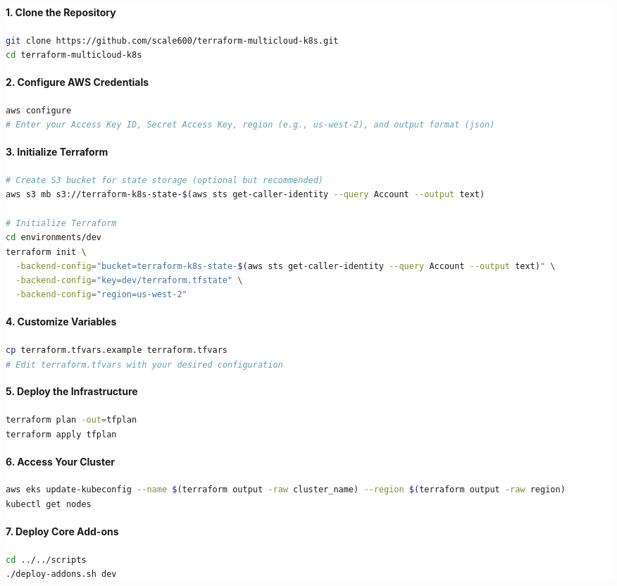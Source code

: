 #### 1. Clone the Repository

```bash
git clone https://github.com/scale600/terraform-multicloud-k8s.git
cd terraform-multicloud-k8s
```

#### 2. Configure AWS Credentials

```bash
aws configure
# Enter your Access Key ID, Secret Access Key, region (e.g., us-west-2), and output format (json)
```

#### 3. Initialize Terraform

```bash
# Create S3 bucket for state storage (optional but recommended)
aws s3 mb s3://terraform-k8s-state-$(aws sts get-caller-identity --query Account --output text)

# Initialize Terraform
cd environments/dev
terraform init \
  -backend-config="bucket=terraform-k8s-state-$(aws sts get-caller-identity --query Account --output text)" \
  -backend-config="key=dev/terraform.tfstate" \
  -backend-config="region=us-west-2"
```

#### 4. Customize Variables

```bash
cp terraform.tfvars.example terraform.tfvars
# Edit terraform.tfvars with your desired configuration
```

#### 5. Deploy the Infrastructure

```bash
terraform plan -out=tfplan
terraform apply tfplan
```

#### 6. Access Your Cluster

```bash
aws eks update-kubeconfig --name $(terraform output -raw cluster_name) --region $(terraform output -raw region)
kubectl get nodes
```

#### 7. Deploy Core Add-ons

```bash
cd ../../scripts
./deploy-addons.sh dev
```
